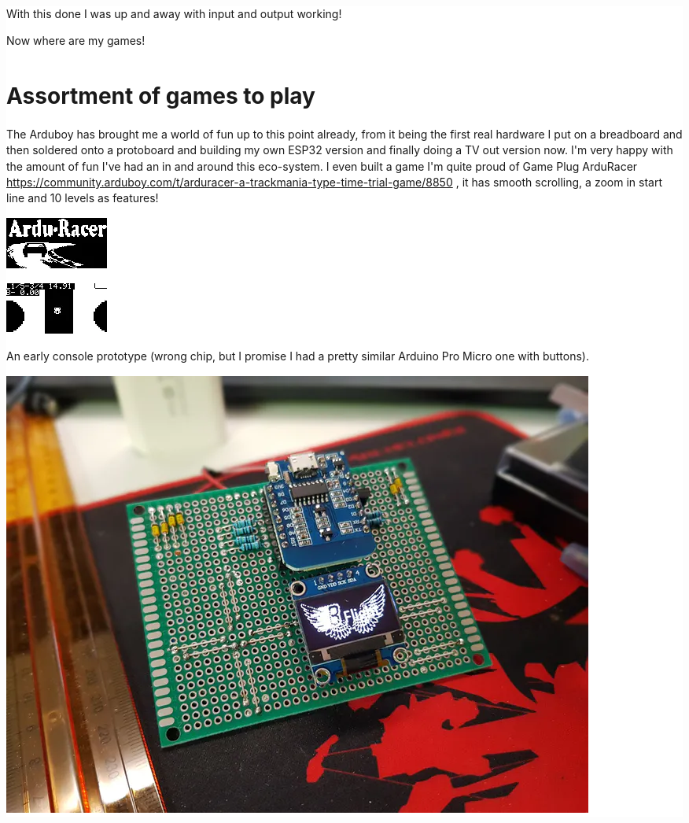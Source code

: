 With this done I was up and away with input and output working!

Now where are my games!

<a name="games">

# Assortment of games to play
The Arduboy has brought me a world of fun up to this point already, from it being the first real hardware I put on a breadboard and then soldered onto a protoboard and building my own ESP32 version and finally doing a TV out version now. I'm very happy with the amount of fun I've had an in and around this eco-system. I even built a game I'm quite proud of Game Plug ArduRacer https://community.arduboy.com/t/arduracer-a-trackmania-type-time-trial-game/8850 , it has smooth scrolling, a zoom in start line and 10 levels as features!

![](/images/2021/06/arduracer1.webp)

![](/images/2021/06/arduracer2.webp)

An early console prototype (wrong chip, but I promise I had a pretty similar Arduino Pro Micro one with buttons).

![](/images/2021/06/esp8266gameconsole.webp)
